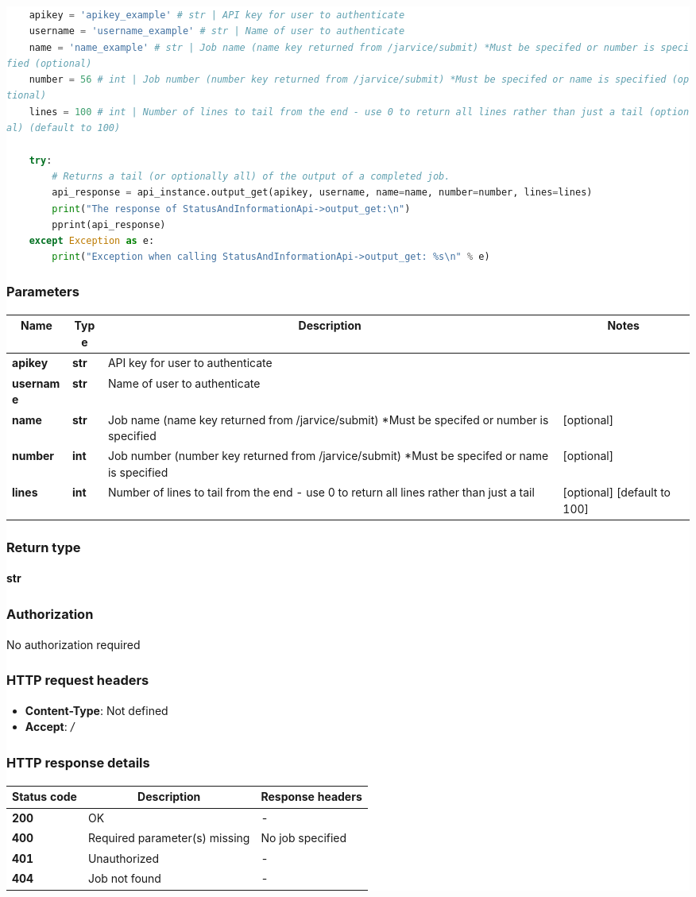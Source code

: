 ```python
    apikey = 'apikey_example' # str | API key for user to authenticate 
    username = 'username_example' # str | Name of user to authenticate
    name = 'name_example' # str | Job name (name key returned from /jarvice/submit) *Must be specifed or number is specified (optional)
    number = 56 # int | Job number (number key returned from /jarvice/submit) *Must be specifed or name is specified (optional)
    lines = 100 # int | Number of lines to tail from the end - use 0 to return all lines rather than just a tail (optional) (default to 100)

    try:
        # Returns a tail (or optionally all) of the output of a completed job.
        api_response = api_instance.output_get(apikey, username, name=name, number=number, lines=lines)
        print("The response of StatusAndInformationApi->output_get:\n")
        pprint(api_response)
    except Exception as e:
        print("Exception when calling StatusAndInformationApi->output_get: %s\n" % e)
```


### Parameters

Name | Type | Description  | Notes
------------- | ------------- | ------------- | -------------
 **apikey** | **str**| API key for user to authenticate  | 
 **username** | **str**| Name of user to authenticate | 
 **name** | **str**| Job name (name key returned from /jarvice/submit) *Must be specifed or number is specified | [optional] 
 **number** | **int**| Job number (number key returned from /jarvice/submit) *Must be specifed or name is specified | [optional] 
 **lines** | **int**| Number of lines to tail from the end - use 0 to return all lines rather than just a tail | [optional] [default to 100]

### Return type

**str**

### Authorization

No authorization required

### HTTP request headers

 - **Content-Type**: Not defined
 - **Accept**: */*

### HTTP response details
| Status code | Description | Response headers |
|-------------|-------------|------------------|
**200** | OK |  -  |
**400** | Required parameter(s) missing | No job specified | Bad Request | User required |  -  |
**401** | Unauthorized |  -  |
**404** | Job not found |  -  |
